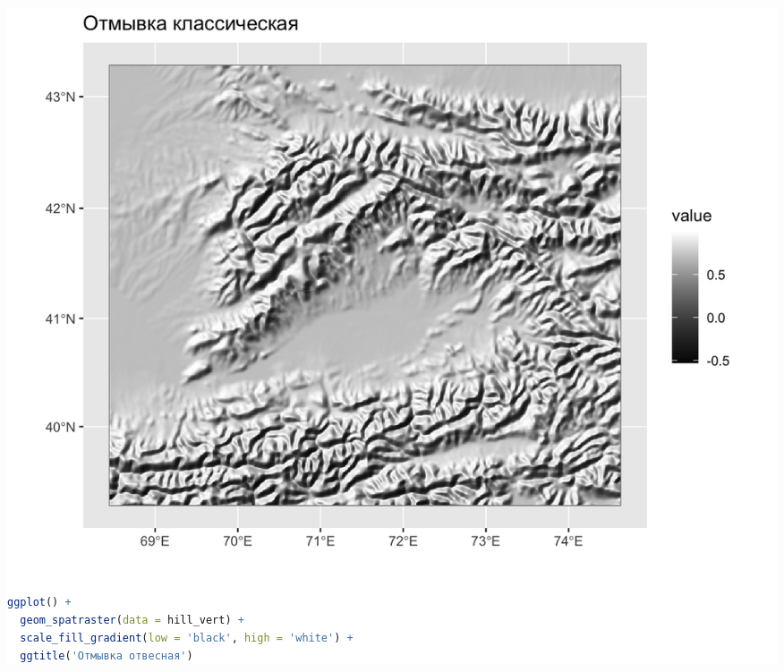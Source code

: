 ```r
```

<img src="15-RasterAnalysis_files/figure-html/unnamed-chunk-10-1.png" width="100%" />

```r

ggplot() +
  geom_spatraster(data = hill_vert) +
  scale_fill_gradient(low = 'black', high = 'white') +
  ggtitle('Отмывка отвесная')
```
